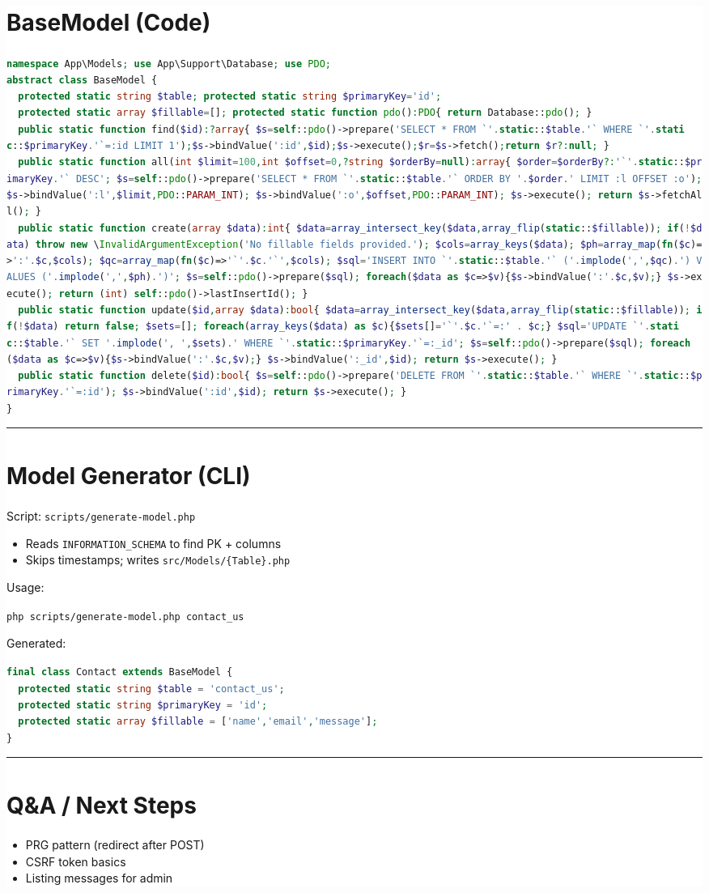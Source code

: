 
# BaseModel (Code)

```php
namespace App\Models; use App\Support\Database; use PDO;
abstract class BaseModel {
  protected static string $table; protected static string $primaryKey='id';
  protected static array $fillable=[]; protected static function pdo():PDO{ return Database::pdo(); }
  public static function find($id):?array{ $s=self::pdo()->prepare('SELECT * FROM `'.static::$table.'` WHERE `'.static::$primaryKey.'`=:id LIMIT 1');$s->bindValue(':id',$id);$s->execute();$r=$s->fetch();return $r?:null; }
  public static function all(int $limit=100,int $offset=0,?string $orderBy=null):array{ $order=$orderBy?:'`'.static::$primaryKey.'` DESC'; $s=self::pdo()->prepare('SELECT * FROM `'.static::$table.'` ORDER BY '.$order.' LIMIT :l OFFSET :o'); $s->bindValue(':l',$limit,PDO::PARAM_INT); $s->bindValue(':o',$offset,PDO::PARAM_INT); $s->execute(); return $s->fetchAll(); }
  public static function create(array $data):int{ $data=array_intersect_key($data,array_flip(static::$fillable)); if(!$data) throw new \InvalidArgumentException('No fillable fields provided.'); $cols=array_keys($data); $ph=array_map(fn($c)=>':'.$c,$cols); $qc=array_map(fn($c)=>'`'.$c.'`',$cols); $sql='INSERT INTO `'.static::$table.'` ('.implode(',',$qc).') VALUES ('.implode(',',$ph).')'; $s=self::pdo()->prepare($sql); foreach($data as $c=>$v){$s->bindValue(':'.$c,$v);} $s->execute(); return (int) self::pdo()->lastInsertId(); }
  public static function update($id,array $data):bool{ $data=array_intersect_key($data,array_flip(static::$fillable)); if(!$data) return false; $sets=[]; foreach(array_keys($data) as $c){$sets[]='`'.$c.'`=:' . $c;} $sql='UPDATE `'.static::$table.'` SET '.implode(', ',$sets).' WHERE `'.static::$primaryKey.'`=:_id'; $s=self::pdo()->prepare($sql); foreach($data as $c=>$v){$s->bindValue(':'.$c,$v);} $s->bindValue(':_id',$id); return $s->execute(); }
  public static function delete($id):bool{ $s=self::pdo()->prepare('DELETE FROM `'.static::$table.'` WHERE `'.static::$primaryKey.'`=:id'); $s->bindValue(':id',$id); return $s->execute(); }
}
```

---

# Model Generator (CLI)

Script: `scripts/generate-model.php`
- Reads `INFORMATION_SCHEMA` to find PK + columns
- Skips timestamps; writes `src/Models/{Table}.php`

Usage:
```bash
php scripts/generate-model.php contact_us
```

Generated:
```php
final class Contact extends BaseModel {
  protected static string $table = 'contact_us';
  protected static string $primaryKey = 'id';
  protected static array $fillable = ['name','email','message'];
}
```

---

# Q&A / Next Steps

- PRG pattern (redirect after POST)
- CSRF token basics
- Listing messages for admin